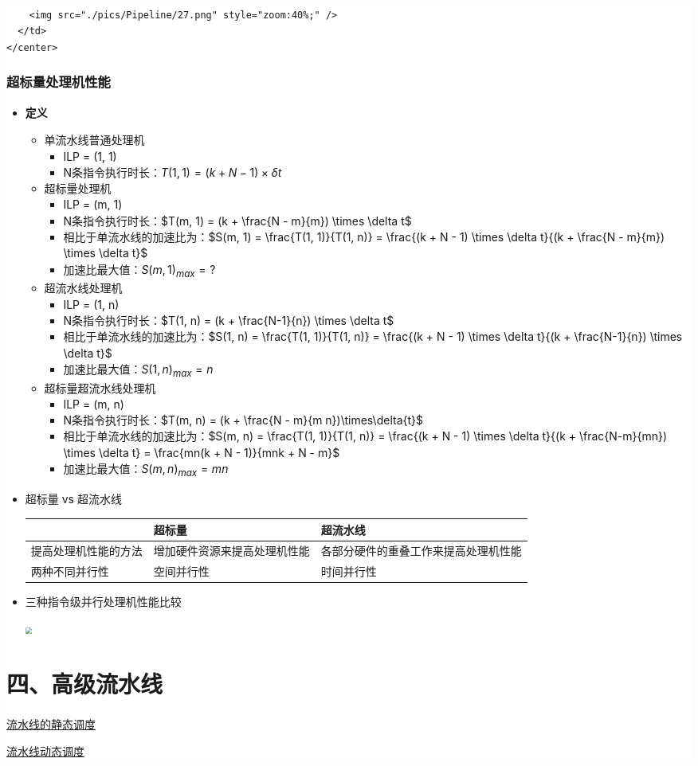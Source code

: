         <img src="./pics/Pipeline/27.png" style="zoom:40%;" />
      </td>
    </center>
  </tr>
</table>

### 超标量处理机性能

- **定义**
  - 单流水线普通处理机
    - ILP = (1, 1)
    - N条指令执行时长：$T(1, 1) = (k + N - 1) \times \delta t$
  - 超标量处理机
    - ILP = (m, 1)
    - N条指令执行时长：$T(m, 1) = (k + \frac{N - m}{m}) \times \delta t$
    - 相比于单流水线的加速比为：$S(m, 1) = \frac{T(1, 1)}{T(1, n)} = \frac{(k + N - 1) \times \delta t}{(k + \frac{N - m}{m}) \times \delta t}$
    - 加速比最大值：$S(m, 1)_{max} = ?$
  - 超流水线处理机
    - ILP = (1, n)
    - N条指令执行时长：$T(1, n) = (k + \frac{N-1}{n}) \times \delta t$
    - 相比于单流水线的加速比为：$S(1, n) = \frac{T(1, 1)}{T(1, n)} = \frac{(k + N - 1) \times \delta t}{(k + \frac{N-1}{n}) \times \delta t}$
    - 加速比最大值：$S(1, n)_{max} = n$
  - 超标量超流水线处理机
    - ILP = (m, n)
    - N条指令执行时长：$T(m, n) = (k + \frac{N - m}{m n})\times\delta{t}$
    - 相比于单流水线的加速比为：$S(m, n) = \frac{T(1, 1)}{T(1, n)} = \frac{(k + N - 1) \times \delta t}{(k + \frac{N-m}{mn}) \times \delta t} = \frac{mn(k + N - 1)}{mnk + N - m}$
    - 加速比最大值：$S(m, n)_{max} = mn$

- 超标量 vs 超流水线

  |                      | 超标量                       | 超流水线                             |
  | -------------------- | ---------------------------- | ------------------------------------ |
  | 提高处理机性能的方法 | 增加硬件资源来提高处理机性能 | 各部分硬件的重叠工作来提高处理机性能 |
  | 两种不同并行性       | 空间并行性                   | 时间并行性                           |

- 三种指令级并行处理机性能比较

  <img src="./pics/Pipeline/28.png" style="zoom:50%;" />







# 四、高级流水线

[流水线的静态调度](##流水线的静态调度)

[流水线动态调度](##流水线动态调度)
